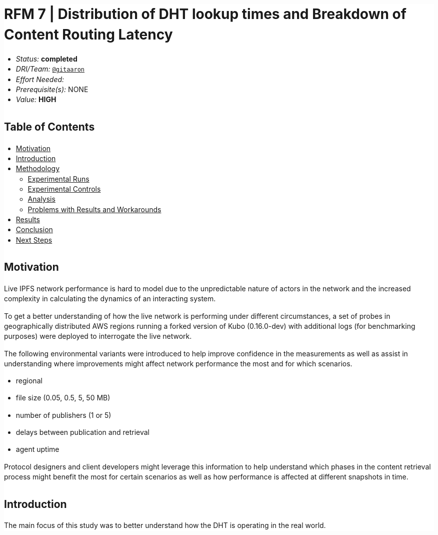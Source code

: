 # RFM 7 | Distribution of DHT lookup times and Breakdown of Content Routing Latency

* _Status:_ **completed**
* _DRI/Team:_ [`@gitaaron`](https://github.com/gitaaron)
* _Effort Needed:_
* _Prerequisite(s):_ NONE
* _Value:_ **HIGH**

## Table of Contents

- [Motivation](#motivation)
- [Introduction](#introduction)
- [Methodology](#methodology)
  - [Experimental Runs](#experimental-runs)
  - [Experimental Controls](#experimental-controls)
  - [Analysis](#analysis)
  - [Problems with Results and Workarounds](#problems-with-results-and-workarounds)
- [Results](#results)
- [Conclusion](#conclusion)
- [Next Steps](#next-steps)


## Motivation

Live IPFS network performance is hard to model due to the unpredictable nature of actors in the network and the increased complexity in calculating the dynamics of an interacting system.

To get a better understanding of how the live network is performing under different circumstances, a set of probes in geographically distributed AWS regions running a forked version of Kubo (0.16.0-dev) with additional logs (for benchmarking purposes) were deployed to interrogate the live network.

The following environmental variants were introduced to help improve confidence in the measurements as well as assist in understanding where improvements might affect network performance the most and for which scenarios.

  * regional

  * file size (0.05, 0.5, 5, 50 MB)

  * number of publishers (1 or 5)

  * delays between publication and retrieval

  * agent uptime

Protocol designers and client developers might leverage this information to help understand which phases in the content retrieval process might benefit the most for certain scenarios as well as how performance is affected at different snapshots in time.

## Introduction

The main focus of this study was to better understand how the DHT is operating in the real world.
